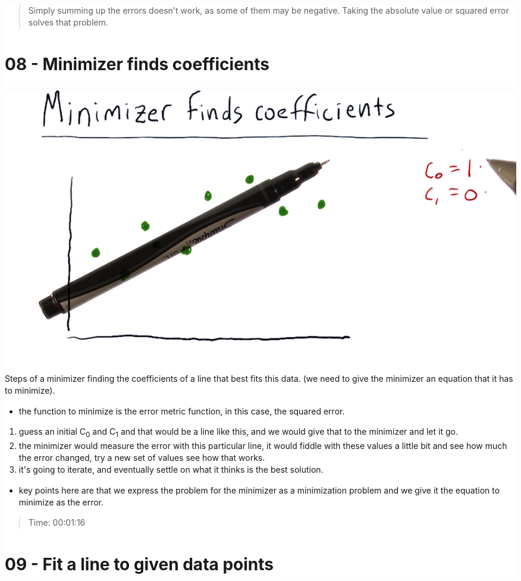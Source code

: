 > Simply summing up the errors doesn't work, as some of them may be negative.
> Taking the absolute value or squared error solves that problem.

# 08 - Minimizer finds coefficients

![ ](/assets/images/计算机科学/118382-cfea637f6337e21a.png)

Steps of a minimizer finding the coefficients of a line that best fits this data. (we need to give the minimizer an equation that it has to minimize).

* the function to minimize is the error metric function, in this case, the squared error.
1. guess an initial C<sub>0</sub> and C<sub>1</sub> and that would be a line like this, and we would give that to the minimizer and let it go.
2. the minimizer would measure the error with this particular line, it would fiddle with these values a little bit and see how much the error changed, try a new set of values see how that works.
3. it's going to iterate, and eventually settle on what it thinks is the best solution.
*  key points here are that we express the problem for the minimizer as a minimization problem and we give it the equation to minimize as the error.

> Time: 00:01:16

# 09 - Fit a line to given data points